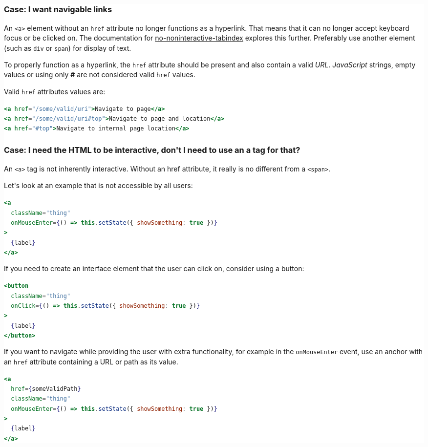 ### Case: I want navigable links

An `<a>` element without an `href` attribute no longer functions as a hyperlink. That means that it can no longer accept keyboard focus or be clicked on. The documentation for [no-noninteractive-tabindex](no-noninteractive-tabindex.md) explores this further. Preferably use another element (such as `div` or `span`) for display of text.

To properly function as a hyperlink, the `href` attribute should be present and also contain a valid _URL_. _JavaScript_ strings, empty values or using only **#** are not considered valid `href` values.

Valid `href` attributes values are:

```jsx
<a href="/some/valid/uri">Navigate to page</a>
<a href="/some/valid/uri#top">Navigate to page and location</a>
<a href="#top">Navigate to internal page location</a>
```

### Case: I need the HTML to be interactive, don't I need to use an a tag for that?

An `<a>` tag is not inherently interactive. Without an href attribute, it really is no different from a `<span>`.

Let's look at an example that is not accessible by all users:

```jsx
<a
  className="thing"
  onMouseEnter={() => this.setState({ showSomething: true })}
>
  {label}
</a>
```

If you need to create an interface element that the user can click on, consider using a button:

```jsx
<button
  className="thing"
  onClick={() => this.setState({ showSomething: true })}
>
  {label}
</button>
```

If you want to navigate while providing the user with extra functionality, for example in the `onMouseEnter` event, use an anchor with an `href` attribute containing a URL or path as its value.

```jsx
<a
  href={someValidPath}
  className="thing"
  onMouseEnter={() => this.setState({ showSomething: true })}
>
  {label}
</a>
```
